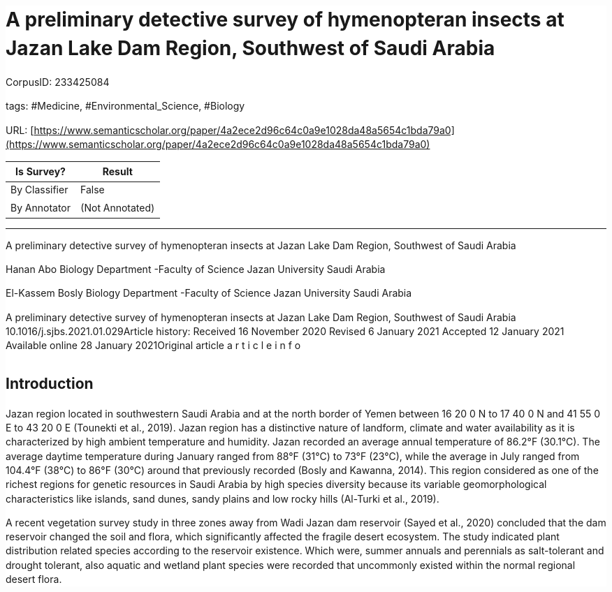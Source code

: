 # A preliminary detective survey of hymenopteran insects at Jazan Lake Dam Region, Southwest of Saudi Arabia

CorpusID: 233425084
 
tags: #Medicine, #Environmental_Science, #Biology

URL: [https://www.semanticscholar.org/paper/4a2ece2d96c64c0a9e1028da48a5654c1bda79a0](https://www.semanticscholar.org/paper/4a2ece2d96c64c0a9e1028da48a5654c1bda79a0)
 
| Is Survey?        | Result          |
| ----------------- | --------------- |
| By Classifier     | False |
| By Annotator      | (Not Annotated) |

---

A preliminary detective survey of hymenopteran insects at Jazan Lake Dam Region, Southwest of Saudi Arabia


Hanan Abo 
Biology Department -Faculty of Science
Jazan University
Saudi Arabia

El-Kassem Bosly 
Biology Department -Faculty of Science
Jazan University
Saudi Arabia

A preliminary detective survey of hymenopteran insects at Jazan Lake Dam Region, Southwest of Saudi Arabia
10.1016/j.sjbs.2021.01.029Article history: Received 16 November 2020 Revised 6 January 2021 Accepted 12 January 2021 Available online 28 January 2021Original article a r t i c l e i n f o


## Introduction

Jazan region located in southwestern Saudi Arabia and at the north border of Yemen between 16 20 0 N to 17 40 0 N and 41 55 0 E to 43 20 0 E (Tounekti et al., 2019). Jazan region has a distinctive nature of landform, climate and water availability as it is characterized by high ambient temperature and humidity. Jazan recorded an average annual temperature of 86.2°F (30.1°C). The average daytime temperature during January ranged from 88°F (31°C) to 73°F (23°C), while the average in July ranged from 104.4°F (38°C) to 86°F (30°C) around that previously recorded (Bosly and Kawanna, 2014). This region considered as one of the richest regions for genetic resources in Saudi Arabia by high species diversity because its variable geomorphological characteristics like islands, sand dunes, sandy plains and low rocky hills (Al-Turki et al., 2019).

A recent vegetation survey study in three zones away from Wadi Jazan dam reservoir (Sayed et al., 2020) concluded that the dam reservoir changed the soil and flora, which significantly affected the fragile desert ecosystem. The study indicated plant distribution related species according to the reservoir existence. Which were, summer annuals and perennials as salt-tolerant and drought tolerant, also aquatic and wetland plant species were recorded that uncommonly existed within the normal regional desert flora.
